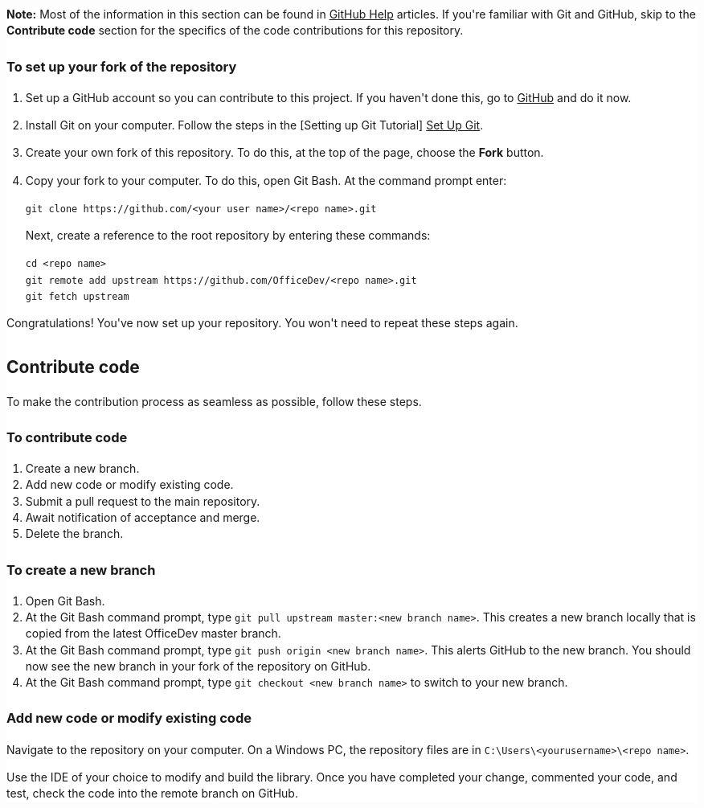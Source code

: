 **Note:** Most of the information in this section can be found in [GitHub Help] articles.  If you're familiar with Git and GitHub, skip to the **Contribute code** section for the specifics of the code contributions for this repository.

### To set up your fork of the repository

1.	Set up a GitHub account so you can contribute to this project. If you haven't done this, go to [GitHub](https://github.com/join) and do it now.
2.	Install Git on your computer. Follow the steps in the [Setting up Git Tutorial] [Set Up Git].
3.	Create your own fork of this repository. To do this, at the top of the page, choose the **Fork** button.
4.	Copy your fork to your computer. To do this, open Git Bash. At the command prompt enter:

		git clone https://github.com/<your user name>/<repo name>.git

	Next, create a reference to the root repository by entering these commands:

		cd <repo name>
		git remote add upstream https://github.com/OfficeDev/<repo name>.git
		git fetch upstream

Congratulations! You've now set up your repository. You won't need to repeat these steps again.

## Contribute code

To make the contribution process as seamless as possible, follow these steps.

### To contribute code

1. Create a new branch.
2. Add new code or modify existing code.
3. Submit a pull request to the main repository.
4. Await notification of acceptance and merge.
5. Delete the branch.


### To create a new branch

1.	Open Git Bash.
2.	At the Git Bash command prompt, type `git pull upstream master:<new branch name>`. This creates a new branch locally that is copied from the latest OfficeDev master branch.
3.	At the Git Bash command prompt, type `git push origin <new branch name>`. This alerts GitHub to the new branch. You should now see the new branch in your fork of the repository on GitHub.
4.	At the Git Bash command prompt, type `git checkout <new branch name>` to switch to your new branch.

### Add new code or modify existing code

Navigate to the repository on your computer. On a Windows  PC, the repository files are in `C:\Users\<yourusername>\<repo name>`.

Use the IDE of your choice to modify and build the library. Once you have completed your change, commented your code, and test, check the code
into the remote branch on GitHub.


[GitHub Home]: http://github.com
[GitHub Help]: http://help.github.com/
[Set Up Git]: http://help.github.com/win-set-up-git/
[Markdown Home]: http://daringfireball.net/projects/markdown/
[Daring Fireball]: http://daringfireball.net/